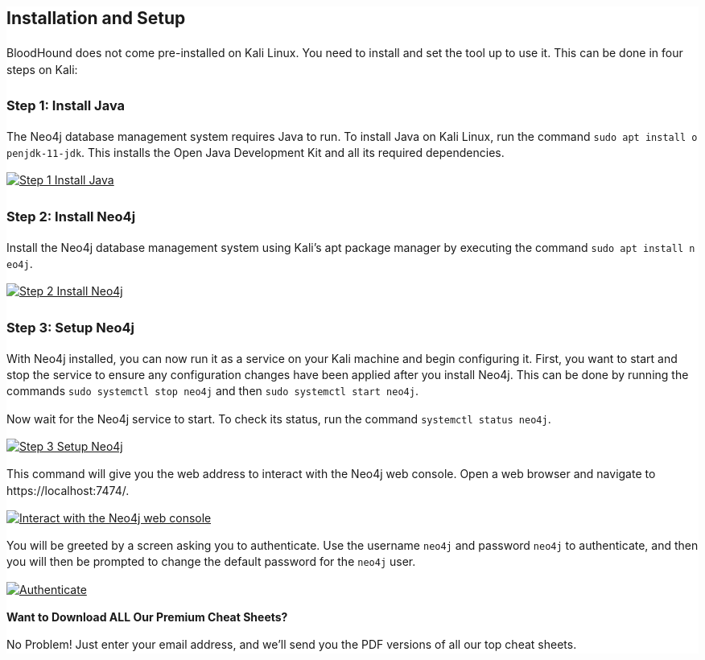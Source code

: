 ## Installation and Setup

BloodHound does not come pre-installed on Kali Linux. You need to install and set the tool up to use it. This can be done in four steps on Kali:

### Step 1: Install Java 

The Neo4j database management system requires Java to run. To install Java on Kali Linux, run the command `sudo apt install openjdk-11-jdk`. This installs the Open Java Development Kit and all its required dependencies.

[![Step 1 Install Java](https://www.stationx.net/wp-content/uploads/2023/07/1.-Step-1-Install-Java.jpg "Installing Java on Kali Linux")](https://www.stationx.net/wp-content/uploads/2023/07/1.-Step-1-Install-Java.jpg)

### Step 2: Install Neo4j

Install the Neo4j database management system using Kali’s apt package manager by executing the command `sudo apt install neo4j`.

[![Step 2 Install Neo4j](https://www.stationx.net/wp-content/uploads/2023/07/2.-Step-2-Install-Neo4j.jpg "Installing neo4j on Kali Linux")](https://www.stationx.net/wp-content/uploads/2023/07/2.-Step-2-Install-Neo4j.jpg)

### Step 3: Setup Neo4j

With Neo4j installed, you can now run it as a service on your Kali machine and begin configuring it. First, you want to start and stop the service to ensure any configuration changes have been applied after you install Neo4j. This can be done by running the commands `sudo systemctl stop neo4j` and then `sudo systemctl start neo4j`.

Now wait for the Neo4j service to start. To check its status, run the command `systemctl status neo4j`.

[![Step 3 Setup Neo4j](https://www.stationx.net/wp-content/uploads/2023/07/3.-Step-3-Setup-Neo4j.jpg "Restarting neo4j Service")](https://www.stationx.net/wp-content/uploads/2023/07/3.-Step-3-Setup-Neo4j.jpg)

This command will give you the web address to interact with the Neo4j web console. Open a web browser and navigate to https://localhost:7474/.

[![Interact with the Neo4j web console](https://www.stationx.net/wp-content/uploads/2023/07/4.-Interact-with-the-Neo4j-web-console.jpg "Logging into neo4j Web Console")](https://www.stationx.net/wp-content/uploads/2023/07/4.-Interact-with-the-Neo4j-web-console.jpg)

You will be greeted by a screen asking you to authenticate. Use the username `neo4j` and password `neo4j` to authenticate, and then you will then be prompted to change the default password for the `neo4j` user.

[![Authenticate](https://www.stationx.net/wp-content/uploads/2023/07/5.-Authenticate.jpg "Changing Password in neo4j Web Console")](https://www.stationx.net/wp-content/uploads/2023/07/5.-Authenticate.jpg)

**Want to Download ALL Our Premium Cheat Sheets?**

No Problem! Just enter your email address, and we’ll send you the PDF versions of all our top cheat sheets.
